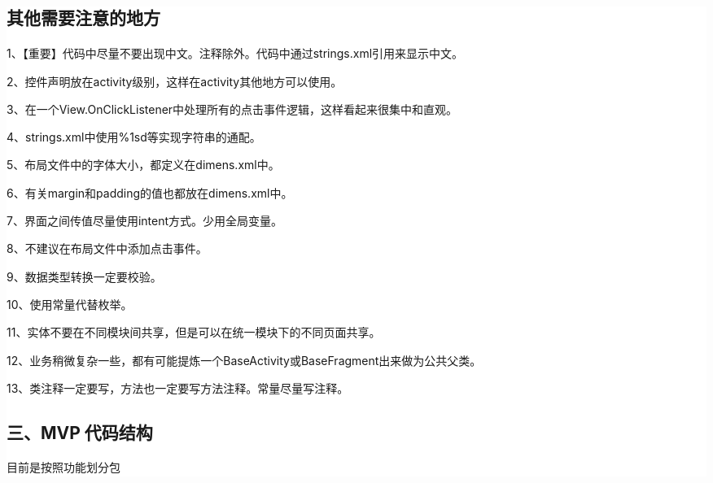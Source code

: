 ## 其他需要注意的地方
1、【重要】代码中尽量不要出现中文。注释除外。代码中通过strings.xml引用来显示中文。

2、控件声明放在activity级别，这样在activity其他地方可以使用。

3、在一个View.OnClickListener中处理所有的点击事件逻辑，这样看起来很集中和直观。

4、strings.xml中使用%1sd等实现字符串的通配。

5、布局文件中的字体大小，都定义在dimens.xml中。

6、有关margin和padding的值也都放在dimens.xml中。

7、界面之间传值尽量使用intent方式。少用全局变量。

8、不建议在布局文件中添加点击事件。

9、数据类型转换一定要校验。

10、使用常量代替枚举。

11、实体不要在不同模块间共享，但是可以在统一模块下的不同页面共享。

12、业务稍微复杂一些，都有可能提炼一个BaseActivity或BaseFragment出来做为公共父类。

13、类注释一定要写，方法也一定要写方法注释。常量尽量写注释。



## 三、MVP 代码结构
目前是按照功能划分包